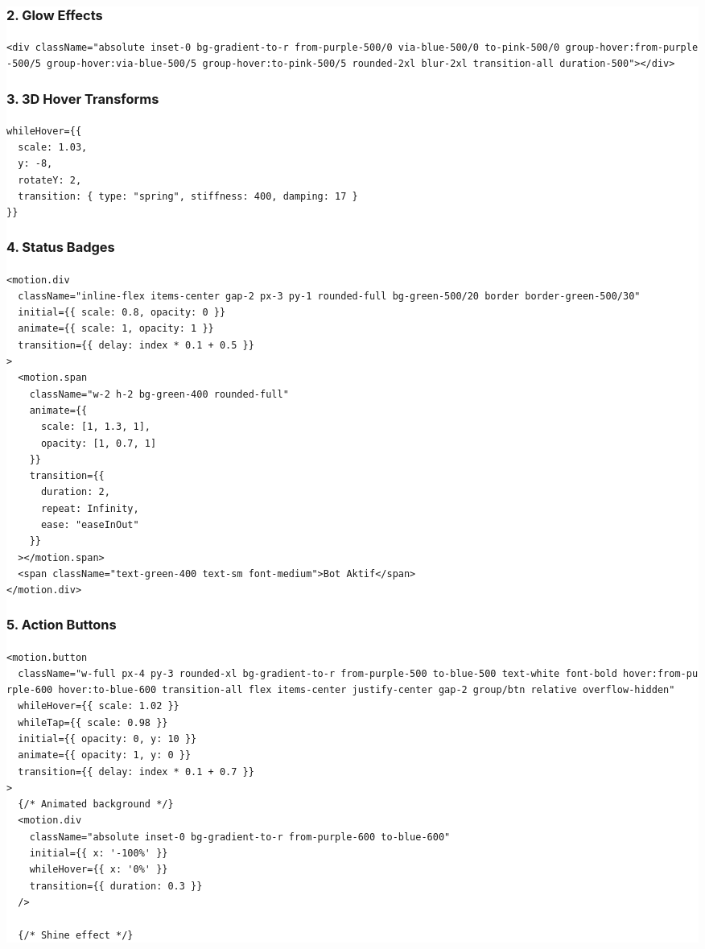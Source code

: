 ### 2. Glow Effects
```tsx
<div className="absolute inset-0 bg-gradient-to-r from-purple-500/0 via-blue-500/0 to-pink-500/0 group-hover:from-purple-500/5 group-hover:via-blue-500/5 group-hover:to-pink-500/5 rounded-2xl blur-2xl transition-all duration-500"></div>
```

### 3. 3D Hover Transforms
```tsx
whileHover={{ 
  scale: 1.03, 
  y: -8,
  rotateY: 2,
  transition: { type: "spring", stiffness: 400, damping: 17 }
}}
```

### 4. Status Badges
```tsx
<motion.div 
  className="inline-flex items-center gap-2 px-3 py-1 rounded-full bg-green-500/20 border border-green-500/30"
  initial={{ scale: 0.8, opacity: 0 }}
  animate={{ scale: 1, opacity: 1 }}
  transition={{ delay: index * 0.1 + 0.5 }}
>
  <motion.span 
    className="w-2 h-2 bg-green-400 rounded-full"
    animate={{ 
      scale: [1, 1.3, 1],
      opacity: [1, 0.7, 1]
    }}
    transition={{ 
      duration: 2, 
      repeat: Infinity,
      ease: "easeInOut"
    }}
  ></motion.span>
  <span className="text-green-400 text-sm font-medium">Bot Aktif</span>
</motion.div>
```

### 5. Action Buttons
```tsx
<motion.button
  className="w-full px-4 py-3 rounded-xl bg-gradient-to-r from-purple-500 to-blue-500 text-white font-bold hover:from-purple-600 hover:to-blue-600 transition-all flex items-center justify-center gap-2 group/btn relative overflow-hidden"
  whileHover={{ scale: 1.02 }}
  whileTap={{ scale: 0.98 }}
  initial={{ opacity: 0, y: 10 }}
  animate={{ opacity: 1, y: 0 }}
  transition={{ delay: index * 0.1 + 0.7 }}
>
  {/* Animated background */}
  <motion.div
    className="absolute inset-0 bg-gradient-to-r from-purple-600 to-blue-600"
    initial={{ x: '-100%' }}
    whileHover={{ x: '0%' }}
    transition={{ duration: 0.3 }}
  />
  
  {/* Shine effect */}
```